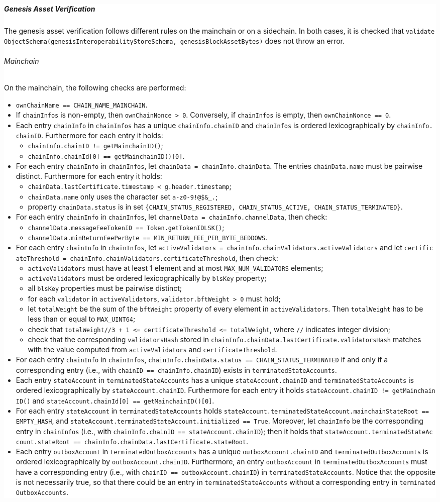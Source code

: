 ##### Genesis Asset Verification

The genesis asset verification follows different rules on the mainchain or on a sidechain. In both cases, it is checked that `validateObjectSchema(genesisInteroperabilityStoreSchema, genesisBlockAssetBytes)` does not throw an error.

###### Mainchain

On the mainchain, the following checks are performed:

* `ownChainName == CHAIN_NAME_MAINCHAIN`.
* If `chainInfos` is non-empty, then `ownChainNonce > 0`. Conversely, if `chainInfos` is empty, then `ownChainNonce == 0`.
* Each entry `chainInfo` in `chainInfos` has a unique `chainInfo.chainID` and `chainInfos` is ordered lexicographically by `chainInfo.chainID`. Furthermore for each entry it holds:
  * `chainInfo.chainID != getMainchainID()`;
  * `chainInfo.chainId[0] == getMainchainID()[0]`.
* For each entry `chainInfo` in `chainInfos`, let `chainData = chainInfo.chainData`. The entries `chainData.name` must be pairwise distinct. Furthermore for each entry it holds:
  * `chainData.lastCertificate.timestamp < g.header.timestamp`;
  * `chainData.name` only uses the character set `a-z0-9!@$&_.`;
  * property `chainData.status` is in set `{CHAIN_STATUS_REGISTERED, CHAIN_STATUS_ACTIVE, CHAIN_STATUS_TERMINATED}`.
* For each entry `chainInfo` in `chainInfos`, let `channelData = chainInfo.channelData`, then check:
  * `channelData.messageFeeTokenID == Token.getTokenIDLSK()`;
  * `channelData.minReturnFeePerByte == MIN_RETURN_FEE_PER_BYTE_BEDDOWS`.
* For each entry `chainInfo` in `chainInfos`, let `activeValidators = chainInfo.chainValidators.activeValidators` and let `certificateThreshold = chainInfo.chainValidators.certificateThreshold`, then check:
  * `activeValidators` must have at least 1 element and at most `MAX_NUM_VALIDATORS` elements;
  * `activeValidators` must be ordered lexicographically by `blsKey` property;
  * all `blsKey` properties must be pairwise distinct;
  * for each `validator` in `activeValidators`, `validator.bftWeight > 0` must hold;
  * let `totalWeight` be the sum of the `bftWeight` property of every element in `activeValidators`. Then `totalWeight` has to be less than or equal to `MAX_UINT64`;
  * check that `totalWeight//3 + 1 <= certificateThreshold <= totalWeight`, where `//` indicates integer division;
  * check that the corresponding `validatorsHash` stored in `chainInfo.chainData.lastCertificate.validatorsHash` matches with the value computed from `activeValidators` and `certificateThreshold`.
* For each entry `chainInfo` in `chainInfos`, `chainInfo.chainData.status == CHAIN_STATUS_TERMINATED` if and only if a corresponding entry (i.e., with `chainID == chainInfo.chainID`) exists in `terminatedStateAccounts`.
* Each entry `stateAccount` in `terminatedStateAccounts` has a unique `stateAccount.chainID` and `terminatedStateAccounts` is ordered lexicographically by `stateAccount.chainID`. Furthermore for each entry it holds `stateAccount.chainID != getMainchainID()` and `stateAccount.chainId[0] == getMainchainID()[0]`.
* For each entry `stateAccount` in `terminatedStateAccounts` holds `stateAccount.terminatedStateAccount.mainchainStateRoot == EMPTY_HASH`, and `stateAccount.terminatedStateAccount.initialized == True`. Moreover, let `chainInfo` be the corresponding entry in `chainInfos` (i.e., with `chainInfo.chainID == stateAccount.chainID`); then it holds that `stateAccount.terminatedStateAccount.stateRoot == chainInfo.chainData.lastCertificate.stateRoot`.
* Each entry `outboxAccount` in `terminatedOutboxAccounts` has a unique `outboxAccount.chainID` and `terminatedOutboxAccounts` is ordered lexicographically by `outboxAccount.chainID`. Furthermore, an entry `outboxAccount` in `terminatedOutboxAccounts` must have a corresponding entry (i.e., with `chainID == outboxAccount.chainID`) in `terminatedStateAccounts`. Notice that the opposite is not necessarily true, so that there could be an entry in `terminatedStateAccounts` without a corresponding entry in `terminatedOutboxAccounts`.


[lip-0037#getMainchainID]: https://github.com/LiskHQ/lips/blob/main/proposals/lip-0037.md#mainchain-chain-id
[lip-0043]: https://github.com/LiskHQ/lips/blob/main/proposals/lip-0043.md
[lip-0049]: https://github.com/LiskHQ/lips/blob/main/proposals/lip-0049.md
[lip-0049#apply]: https://github.com/LiskHQ/lips/blob/main/proposals/lip-0049.md#apply
[lip-0049#ccmschema]: https://github.com/LiskHQ/lips/blob/main/proposals/lip-0049.md#cross-chain-message-schema
[lip-0053]: https://github.com/LiskHQ/lips/blob/main/proposals/lip-0053.md
[lip-0054]: https://github.com/LiskHQ/lips/blob/main/proposals/lip-0054.md
[lip-0055#block-processing-stages]: https://github.com/LiskHQ/lips/blob/main/proposals/lip-0055.md#block-processing-stages
[lip-0061#certificate-schema]: https://github.com/LiskHQ/lips/blob/main/proposals/lip-0061.md#schema